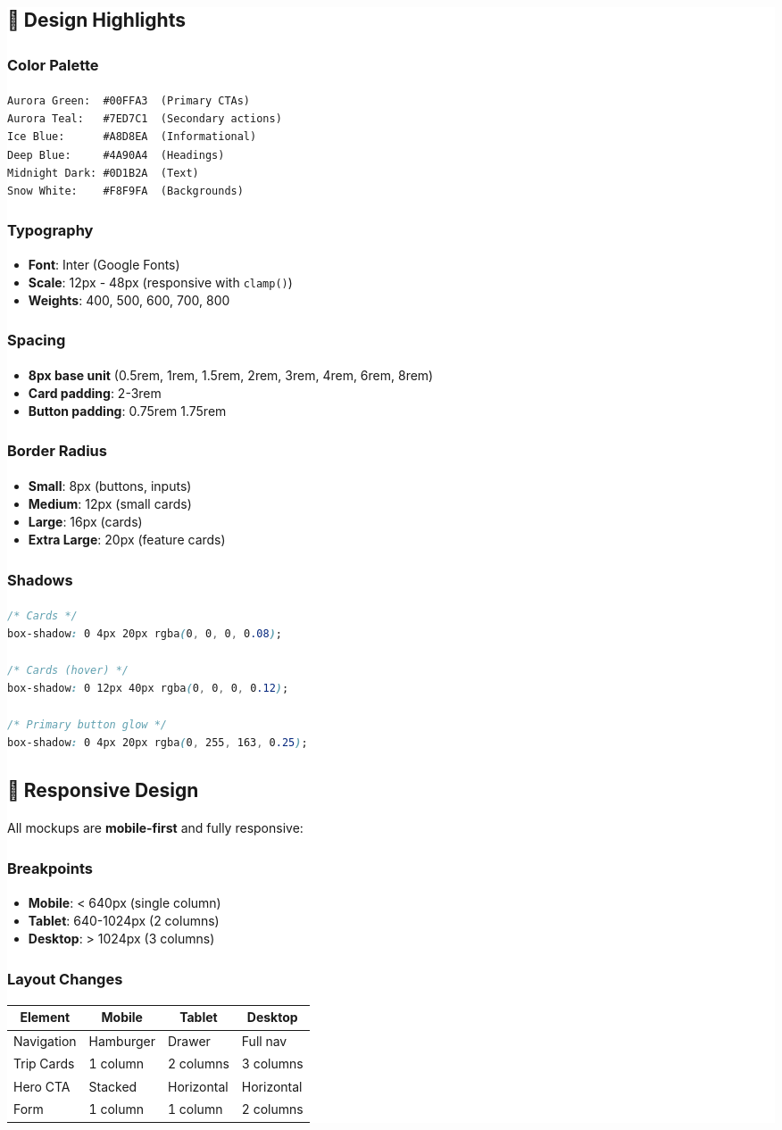 ## 🎨 Design Highlights

### Color Palette
```
Aurora Green:  #00FFA3  (Primary CTAs)
Aurora Teal:   #7ED7C1  (Secondary actions)
Ice Blue:      #A8D8EA  (Informational)
Deep Blue:     #4A90A4  (Headings)
Midnight Dark: #0D1B2A  (Text)
Snow White:    #F8F9FA  (Backgrounds)
```

### Typography
- **Font**: Inter (Google Fonts)
- **Scale**: 12px - 48px (responsive with `clamp()`)
- **Weights**: 400, 500, 600, 700, 800

### Spacing
- **8px base unit** (0.5rem, 1rem, 1.5rem, 2rem, 3rem, 4rem, 6rem, 8rem)
- **Card padding**: 2-3rem
- **Button padding**: 0.75rem 1.75rem

### Border Radius
- **Small**: 8px (buttons, inputs)
- **Medium**: 12px (small cards)
- **Large**: 16px (cards)
- **Extra Large**: 20px (feature cards)

### Shadows
```css
/* Cards */
box-shadow: 0 4px 20px rgba(0, 0, 0, 0.08);

/* Cards (hover) */
box-shadow: 0 12px 40px rgba(0, 0, 0, 0.12);

/* Primary button glow */
box-shadow: 0 4px 20px rgba(0, 255, 163, 0.25);
```

## 📱 Responsive Design

All mockups are **mobile-first** and fully responsive:

### Breakpoints
- **Mobile**: < 640px (single column)
- **Tablet**: 640-1024px (2 columns)
- **Desktop**: > 1024px (3 columns)

### Layout Changes
| Element | Mobile | Tablet | Desktop |
|---------|--------|--------|---------|
| Navigation | Hamburger | Drawer | Full nav |
| Trip Cards | 1 column | 2 columns | 3 columns |
| Hero CTA | Stacked | Horizontal | Horizontal |
| Form | 1 column | 1 column | 2 columns |
